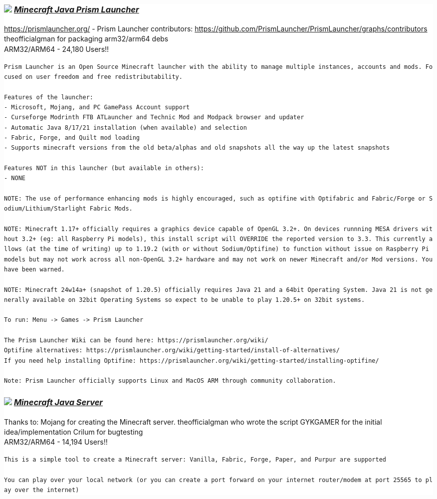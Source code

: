 ### <img src="/img/app-icons/Minecraft Java Prism Launcher/icon-64.png" height=32> ***[Minecraft Java Prism Launcher](https://github.com/Botspot/pi-apps/tree/master/apps/Minecraft%20Java%20Prism%20Launcher)***
https://prismlauncher.org/ - Prism Launcher contributors: https://github.com/PrismLauncher/PrismLauncher/graphs/contributors
theofficialgman for packaging arm32/arm64 debs<br />
ARM32/ARM64 - 24,180 Users!!
```
Prism Launcher is an Open Source Minecraft launcher with the ability to manage multiple instances, accounts and mods. Focused on user freedom and free redistributability.

Features of the launcher:
- Microsoft, Mojang, and PC GamePass Account support
- Curseforge Modrinth FTB ATLauncher and Technic Mod and Modpack browser and updater
- Automatic Java 8/17/21 installation (when available) and selection
- Fabric, Forge, and Quilt mod loading
- Supports minecraft versions from the old beta/alphas and old snapshots all the way up the latest snapshots

Features NOT in this launcher (but available in others):
- NONE

NOTE: The use of performance enhancing mods is highly encouraged, such as optifine with Optifabric and Fabric/Forge or Sodium/Lithium/Starlight Fabric Mods.

NOTE: Minecraft 1.17+ officially requires a graphics device capable of OpenGL 3.2+. On devices runnning MESA drivers without 3.2+ (eg: all Raspberry Pi models), this install script will OVERRIDE the reported version to 3.3. This currently allows (at the time of writing) up to 1.19.2 (with or without Sodium/Optifine) to function without issue on Raspberry Pi models but may not work across all non-OpenGL 3.2+ hardware and may not work on newer Minecraft and/or Mod versions. You have been warned.

NOTE: Minecraft 24w14a+ (snapshot of 1.20.5) officially requires Java 21 and a 64bit Operating System. Java 21 is not generally available on 32bit Operating Systems so expect to be unable to play 1.20.5+ on 32bit systems.

To run: Menu -> Games -> Prism Launcher

The Prism Launcher Wiki can be found here: https://prismlauncher.org/wiki/
Optifine alternatives: https://prismlauncher.org/wiki/getting-started/install-of-alternatives/
If you need help installing Optifine: https://prismlauncher.org/wiki/getting-started/installing-optifine/

Note: Prism Launcher officially supports Linux and MacOS ARM through community collaboration.
```

### <img src="/img/app-icons/Minecraft Java Server/icon-64.png" height=32> ***[Minecraft Java Server](https://github.com/Botspot/pi-apps/tree/master/apps/Minecraft%20Java%20Server)***
Thanks to:
Mojang for creating the Minecraft server.
theofficialgman who wrote the script
GYKGAMER for the initial idea/implementation
Crilum for bugtesting<br />
ARM32/ARM64 - 14,194 Users!!
```
This is a simple tool to create a Minecraft server: Vanilla, Fabric, Forge, Paper, and Purpur are supported

You can play over your local network (or you can create a port forward on your internet router/modem at port 25565 to play over the internet)

```